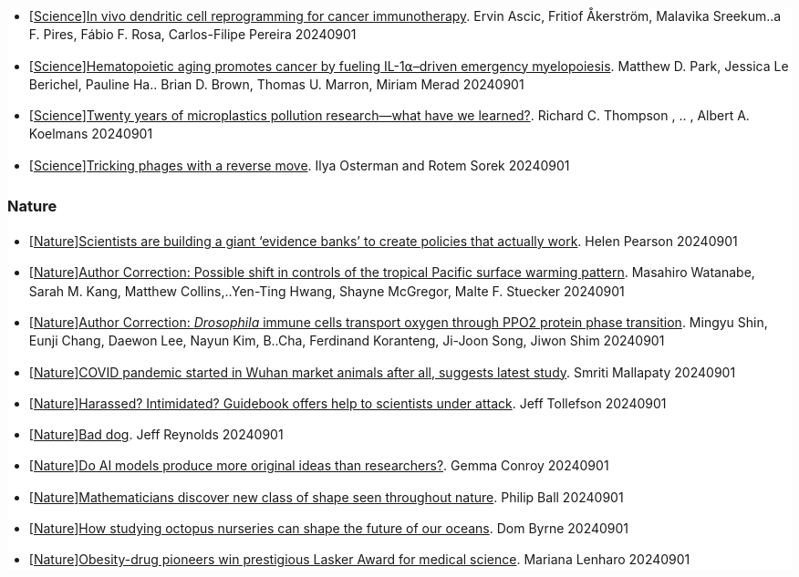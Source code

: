   - \[[Science](https://www.science.org/?af=R)\][In vivo dendritic cell reprogramming for cancer immunotherapy](https://www.science.org/doi/abs/10.1126/science.adn9083?af=R). Ervin Ascic, Fritiof Åkerström, Malavika Sreekum..a F. Pires, Fábio F. Rosa, Carlos-Filipe Pereira 	20240901

  - \[[Science](https://www.science.org/?af=R)\][Hematopoietic aging promotes cancer by fueling IL-1⍺–driven emergency myelopoiesis](https://www.science.org/doi/abs/10.1126/science.adn0327?af=R). Matthew D. Park, Jessica Le Berichel, Pauline Ha.. Brian D. Brown, Thomas U. Marron, Miriam Merad 	20240901

  - \[[Science](https://www.science.org/?af=R)\][Twenty years of microplastics pollution research—what have we learned?](https://www.science.org/doi/abs/10.1126/science.adl2746?af=R). Richard C. Thompson                ,            ..             ,                 Albert A. Koelmans 	20240901

  - \[[Science](https://www.science.org/?af=R)\][Tricking phages with a reverse move](https://www.science.org/doi/abs/10.1126/science.ads3638?af=R). Ilya Osterman and Rotem Sorek 	20240901


### Nature

  - \[[Nature](http://feeds.nature.com/nature/rss/current)\][Scientists are building a giant ‘evidence banks’ to create policies that actually work](https://www.nature.com/articles/d41586-024-03100-2). Helen Pearson 	20240901

  - \[[Nature](http://feeds.nature.com/nature/rss/current)\][Author Correction: Possible shift in controls of the tropical Pacific surface warming pattern](https://www.nature.com/articles/s41586-024-08060-1). Masahiro Watanabe, Sarah M. Kang, Matthew Collins,..Yen-Ting Hwang, Shayne McGregor, Malte F. Stuecker 	20240901

  - \[[Nature](http://feeds.nature.com/nature/rss/current)\][Author Correction: <i>Drosophila</i> immune cells transport oxygen through PPO2 protein phase transition](https://www.nature.com/articles/s41586-024-08058-9). Mingyu Shin, Eunji Chang, Daewon Lee, Nayun Kim, B..Cha, Ferdinand Koranteng, Ji-Joon Song, Jiwon Shim 	20240901

  - \[[Nature](http://feeds.nature.com/nature/rss/current)\][COVID pandemic started in Wuhan market animals after all, suggests latest study](https://www.nature.com/articles/d41586-024-03026-9). Smriti Mallapaty 	20240901

  - \[[Nature](http://feeds.nature.com/nature/rss/current)\][Harassed? Intimidated? Guidebook offers help to scientists under attack](https://www.nature.com/articles/d41586-024-03104-y). Jeff Tollefson 	20240901

  - \[[Nature](http://feeds.nature.com/nature/rss/current)\][Bad dog](https://www.nature.com/articles/d41586-024-03062-5). Jeff Reynolds 	20240901

  - \[[Nature](http://feeds.nature.com/nature/rss/current)\][Do AI models produce more original ideas than researchers?](https://www.nature.com/articles/d41586-024-03070-5). Gemma Conroy 	20240901

  - \[[Nature](http://feeds.nature.com/nature/rss/current)\][Mathematicians discover new class of shape seen throughout nature](https://www.nature.com/articles/d41586-024-03099-6). Philip Ball 	20240901

  - \[[Nature](http://feeds.nature.com/nature/rss/current)\][How studying octopus nurseries can shape the future of our oceans](https://www.nature.com/articles/d41586-024-02900-w). Dom Byrne 	20240901

  - \[[Nature](http://feeds.nature.com/nature/rss/current)\][Obesity-drug pioneers win prestigious Lasker Award for medical science](https://www.nature.com/articles/d41586-024-03078-x). Mariana Lenharo 	20240901
